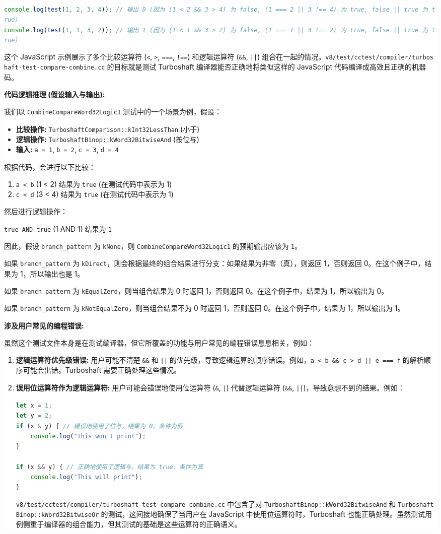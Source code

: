```javascript
console.log(test(1, 2, 3, 4)); // 输出 0 (因为 (1 < 2 && 3 > 4) 为 false, (1 === 2 || 3 !== 4) 为 true, false || true 为 true)
console.log(test(1, 1, 3, 2)); // 输出 1 (因为 (1 < 1 && 3 > 2) 为 false, (1 === 1 || 3 !== 2) 为 true, false || true 为 true)
```

这个 JavaScript 示例展示了多个比较运算符 (`<`, `>`, `===`, `!==`) 和逻辑运算符 (`&&`, `||`) 组合在一起的情况。`v8/test/cctest/compiler/turboshaft-test-compare-combine.cc` 的目标就是测试 Turboshaft 编译器能否正确地将类似这样的 JavaScript 代码编译成高效且正确的机器码。

**代码逻辑推理 (假设输入与输出):**

我们以 `CombineCompareWord32Logic1` 测试中的一个场景为例，假设：

* **比较操作:** `TurboshaftComparison::kInt32LessThan` (小于)
* **逻辑操作:** `TurboshaftBinop::kWord32BitwiseAnd` (按位与)
* **输入:** `a = 1`, `b = 2`, `c = 3`, `d = 4`

根据代码，会进行以下比较：

1. `a < b`  (1 < 2)  结果为 `true` (在测试代码中表示为 1)
2. `c < d`  (3 < 4)  结果为 `true` (在测试代码中表示为 1)

然后进行逻辑操作：

`true AND true` (1 AND 1) 结果为 `1`

因此，假设 `branch_pattern` 为 `kNone`，则 `CombineCompareWord32Logic1`  的预期输出应该为 `1`。

如果 `branch_pattern` 为 `kDirect`，则会根据最终的组合结果进行分支：如果结果为非零（真），则返回 1，否则返回 0。在这个例子中，结果为 1，所以输出也是 1。

如果 `branch_pattern` 为 `kEqualZero`，则当组合结果为 0 时返回 1，否则返回 0。在这个例子中，结果为 1，所以输出为 0。

如果 `branch_pattern` 为 `kNotEqualZero`，则当组合结果不为 0 时返回 1，否则返回 0。在这个例子中，结果为 1，所以输出为 1。

**涉及用户常见的编程错误:**

虽然这个测试文件本身是在测试编译器，但它所覆盖的功能与用户常见的编程错误息息相关，例如：

1. **逻辑运算符优先级错误:** 用户可能不清楚 `&&` 和 `||` 的优先级，导致逻辑运算的顺序错误。例如，`a < b && c > d || e === f` 的解析顺序可能会出错。Turboshaft 需要正确处理这些情况。
2. **误用位运算符作为逻辑运算符:** 用户可能会错误地使用位运算符 (`&`, `|`) 代替逻辑运算符 (`&&`, `||`)，导致意想不到的结果。例如：

   ```javascript
   let x = 1;
   let y = 2;
   if (x & y) { // 错误地使用了位与，结果为 0，条件为假
       console.log("This won't print");
   }

   if (x && y) { // 正确地使用了逻辑与，结果为 true，条件为真
       console.log("This will print");
   }
   ```

   `v8/test/cctest/compiler/turboshaft-test-compare-combine.cc` 中包含了对 `TurboshaftBinop::kWord32BitwiseAnd` 和 `TurboshaftBinop::kWord32BitwiseOr` 的测试，这间接地确保了当用户在 JavaScript 中使用位运算符时，Turboshaft 也能正确处理。虽然测试用例侧重于编译器的组合能力，但其测试的基础是这些运算符的正确语义。
